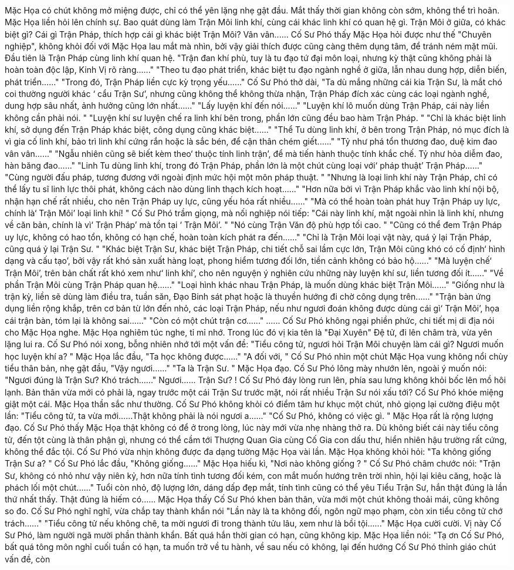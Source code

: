 Mặc Họa có chút không mở miệng được, chỉ có thể yên lặng nhẹ gật đầu. Mắt thấy thời gian không còn sớm, không thể trì hoãn. Mặc Họa liền hỏi lên chính sự. Bao quát dùng làm Trận Môi linh khí, cùng cái khác linh khí có quan hệ gì. Trận Môi ở giữa, có khác biệt gì? Cái gì Trận Pháp, thích hợp cái gì khác biệt Trận Môi? Vân vân...... Cố Sư Phó thấy Mặc Họa hỏi được như thế "Chuyên nghiệp", không khỏi đối với Mặc Họa lau mắt mà nhìn, bởi vậy giải thích được cũng càng thêm dụng tâm, để tránh ném mặt mũi. Đầu tiên là Trận Pháp cùng linh khí quan hệ. "Trận đan khí phù, tuy là tu đạo tứ đại môn loại, nhưng kỳ thật cũng không phải là hoàn toàn độc lập, Kinh Vị rõ ràng......" "Theo tu đạo phát triển, khác biệt tu đạo ngành nghề ở giữa, lẫn nhau dung hợp, diễn biến, phát triển......" "Trong đó, Trận Pháp liền cực kỳ trọng yếu......" Cố Sư Phó thở dài, "Ta dù mắng những cái kia Trận Sư, là mắt chó coi thường người khác ‘ cẩu Trận Sư’, nhưng cũng không thể không thừa nhận, Trận Pháp đích xác cùng các loại ngành nghề, dung hợp sâu nhất, ảnh hưởng cũng lớn nhất......" "Lấy luyện khí đến nói......" "Luyện khí lô muốn dùng Trận Pháp, cái này liền không cần phải nói. " "Luyện khí sư luyện chế ra linh khí bên trong, phần lớn cũng đều bao hàm Trận Pháp. " "Chỉ là khác biệt linh khí, sở dụng đến Trận Pháp khác biệt, công dụng cũng khác biệt......" "Thể Tu dùng linh khí, ở bên trong Trận Pháp, nó mục đích là vì gia cố linh khí, bảo trì linh khí cứng rắn hoặc là sắc bén, để cận thân chém giết......" "Tỷ như phá tổn thương đao, duệ kim đao vân vân......" "Ngẫu nhiên cũng sẽ biết kèm theo‘ thuộc tính linh trận’, để mà tiến hành thuộc tính khắc chế. Tỷ như hỏa diễm đao, hàn băng đao......" "Linh Tu dùng linh khí, trong đó Trận Pháp, phần lớn là một chút cùng loại với‘ pháp thuật’ Trận Pháp......" "Cùng người đấu pháp, tương đương với ngoài định mức hội một môn pháp thuật. " "Nhưng là loại linh khí này Trận Pháp, chỉ có thể lấy tu sĩ linh lực thôi phát, không cách nào dùng linh thạch kích hoạt......" "Hơn nữa bởi vì Trận Pháp khắc vào linh khí nội bộ, nhận hạn chế rất nhiều, cho nên Trận Pháp uy lực, cũng yếu hóa rất nhiều......" "Mà có thể hoàn toàn phát huy Trận Pháp uy lực, chính là‘ Trận Môi’ loại linh khí! " Cố Sư Phó trầm giọng, mà nối nghiệp nói tiếp: "Cái này linh khí, mặt ngoài nhìn là linh khí, nhưng về căn bản, chính là vì‘ Trận Pháp’ mà tồn tại ‘ Trận Môi’. " "Nó cùng Trận Văn độ phù hợp tối cao. " "Cũng có thể đem Trận Pháp uy lực, không có hao tổn, không có hạn chế, hoàn toàn kích phát ra đến......" "Chỉ là Trận Môi loại vật này, quá ỷ lại Trận Pháp, cũng quá ỷ lại Trận Sư. " "Khác biệt Trận Sư, khác biệt Trận Pháp, chi tiết chỗ sai lầm cực lớn, Trận Môi cũng khó có cố định‘ hình dạng và cấu tạo’, bởi vậy rất khó sản xuất hàng loạt, phong hiểm tương đối lớn, tiền cảnh không có bảo hộ......" "Mà luyện chế‘ Trận Môi’, trên bản chất rất khó xem như‘ linh khí’, cho nên nguyện ý nghiên cứu những này luyện khí sư, liền tương đối ít......" "Về phần Trận Môi cùng Trận Pháp quan hệ......" "Loại hình khác nhau Trận Pháp, là muốn dùng khác biệt Trận Môi......" "Giống như là trận kỳ, liền sẽ dùng làm điều tra, tuần săn, Đạo Binh sát phạt hoặc là thuyền hướng đi chờ công dụng trên......" "Trận bàn ứng dụng liền rộng khắp, trên cơ bản từ lớn đến nhỏ, các loại Trận Pháp, nếu như ngươi đoán không được dùng cái gì‘ Trận Môi’, họa cái trận bàn, tóm lại là không sai......" "Còn có một chút trận cơ......" ...... Cố Sư Phó không ngại phiền phức, chi tiết mị di địa nói cho Mặc Họa nghe. Mặc Họa nghiêm túc nghe, tỉ mỉ nhớ. Trong lúc đó vị kia tên là "Đại Xuyên" Đệ tử, đi lên châm trà, vừa yên lặng lui ra. Cố Sư Phó nói xong, bỗng nhiên nhớ tới một vấn đề: "Tiểu công tử, ngươi hỏi Trận Môi chuyện làm cái gì? Ngươi muốn học luyện khí a? " Mặc Họa lắc đầu, "Ta học không được......" "A đối với, " Cố Sư Phó nhìn một chút Mặc Họa vung không nổi chùy tiểu thân bản, nhẹ gật đầu, "Vậy ngươi......" "Ta là Trận Sư. " Mặc Họa đạo. Cố Sư Phó lông mày nhướn lên, ngoài ý muốn nói: "Ngươi đúng là Trận Sư? Khó trách......" Ngươi...... Trận Sư? ! Cố Sư Phó đáy lòng run lên, phía sau lưng không khỏi bốc lên mồ hôi lạnh. Bản thân vừa mới có phải là, ngay trước một cái Trận Sư trước mặt, nói rất nhiều Trận Sư nói xấu tới? Cố Sư Phó khóe miệng giật một cái. Mặc Họa thần sắc như thường. Cố Sư Phó không khỏi có điểm tâm hư khục một chút, nhỏ giọng lại cường điệu một lần: "Tiểu công tử, ta vừa mới......Thật không phải là nói ngươi a......" "Cố Sư Phó, không có việc gì. " Mặc Họa rất là rộng lượng đạo. Cố Sư Phó thấy Mặc Họa thật không có để ở trong lòng, lúc này mới vừa nhẹ nhàng thở ra. Dù không biết cái này tiểu công tử, đến tột cùng là thân phận gì, nhưng có thể cầm tới Thượng Quan Gia cùng Cố Gia con dấu thư, hiển nhiên hậu trường rất cứng, không thể đắc tội. Cố Sư Phó vừa nhịn không được đa dạng tường Mặc Họa vài lần. Mặc Họa không khỏi hỏi: "Ta không giống Trận Sư a? " Cố Sư Phó lắc đầu, "Không giống......" Mặc Họa hiếu kì, "Nơi nào không giống ? " Cố Sư Phó châm chước nói: "Trận Sư, không có nhỏ như vậy niên kỷ, hơn nữa tính tình tương đối kém, con mắt muốn hướng trên trời nhìn, hội lại kiêu căng, hoặc là phách lối một chút......" Tuổi còn nhỏ, độ lượng lớn, dáng dấp đẹp mắt, tính tình cũng có thể yêu Tiểu Trận Sư, hắn thật đúng là lần thứ nhất thấy. Thật đúng là hiếm có...... Mặc Họa thấy Cố Sư Phó khen bản thân, vừa mới một chút không thoải mái, cũng không so đo. Cố Sư Phó nghĩ nghĩ, vừa chắp tay thành khẩn nói "Lần này là ta không đối, ngôn ngữ mạo phạm, còn xin tiểu công tử chớ trách......" "Tiểu công tử nếu không chê, ta mời ngươi đi trong thành tửu lâu, xem như là bồi tội......" Mặc Họa cười cười. Vị này Cố Sư Phó, làm người ngã mười phần thành khẩn. Bất quá hắn thời gian có hạn, cũng không kịp. Mặc Họa liền nói: "Tạ ơn Cố Sư Phó, bất quá tông môn nghỉ cuối tuần có hạn, ta muốn trở về tu hành, về sau nếu có không, lại đến hướng Cố Sư Phó thỉnh giáo chút vấn đề, còn